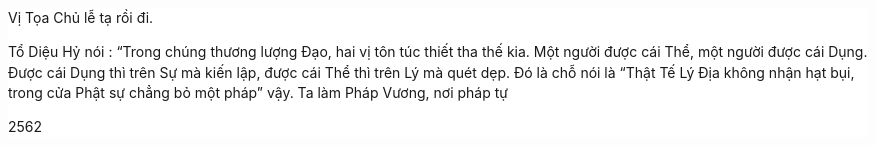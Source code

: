 Vị Tọa Chủ lễ tạ rồi đi.

Tổ Diệu Hỷ nói : “Trong chúng thương lượng Đạo, hai vị tôn túc thiết tha thế kia. Một người được cái Thể, một người được cái Dụng. Được cái Dụng thì trên Sự mà kiến lập, được cái Thể thì trên Lý mà quét dẹp. Đó là chỗ nói là “Thật Tế Lý Địa không nhận hạt bụi, trong cửa Phật sự chẳng bỏ một pháp” vậy. Ta làm Pháp Vương, nơi pháp tự

2562


